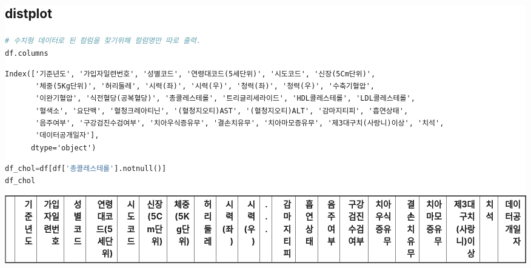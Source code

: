 
## distplot


```python
# 수치형 데이터로 된 컬럼을 찾기위해 컬럼명만 따로 출력.
df.columns
```




    Index(['기준년도', '가입자일련번호', '성별코드', '연령대코드(5세단위)', '시도코드', '신장(5Cm단위)',
           '체중(5Kg단위)', '허리둘레', '시력(좌)', '시력(우)', '청력(좌)', '청력(우)', '수축기혈압',
           '이완기혈압', '식전혈당(공복혈당)', '총콜레스테롤', '트리글리세라이드', 'HDL콜레스테롤', 'LDL콜레스테롤',
           '혈색소', '요단백', '혈청크레아티닌', '(혈청지오티)AST', '(혈청지오티)ALT', '감마지티피', '흡연상태',
           '음주여부', '구강검진수검여부', '치아우식증유무', '결손치유무', '치아마모증유무', '제3대구치(사랑니)이상', '치석',
           '데이터공개일자'],
          dtype='object')




```python
df_chol=df[df['총콜레스테롤'].notnull()]
df_chol
```




<div>
<style scoped>
    .dataframe tbody tr th:only-of-type {
        vertical-align: middle;
    }

    .dataframe tbody tr th {
        vertical-align: top;
    }
    
    .dataframe thead th {
        text-align: right;
    }
</style>
<table border="1" class="dataframe">
  <thead>
    <tr style="text-align: right;">
      <th></th>
      <th>기준년도</th>
      <th>가입자일련번호</th>
      <th>성별코드</th>
      <th>연령대코드(5세단위)</th>
      <th>시도코드</th>
      <th>신장(5Cm단위)</th>
      <th>체중(5Kg단위)</th>
      <th>허리둘레</th>
      <th>시력(좌)</th>
      <th>시력(우)</th>
      <th>...</th>
      <th>감마지티피</th>
      <th>흡연상태</th>
      <th>음주여부</th>
      <th>구강검진수검여부</th>
      <th>치아우식증유무</th>
      <th>결손치유무</th>
      <th>치아마모증유무</th>
      <th>제3대구치(사랑니)이상</th>
      <th>치석</th>
      <th>데이터공개일자</th>
    </tr>